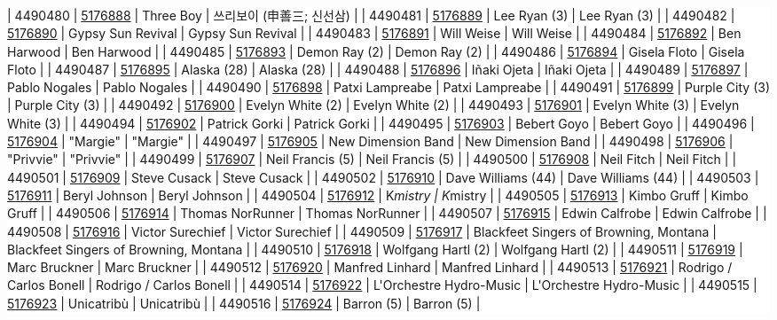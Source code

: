 | 4490480 | [5176888](https://www.discogs.com/artist/5176888) | Three Boy | 쓰리보이 (申善三; 신선삼) |
| 4490481 | [5176889](https://www.discogs.com/artist/5176889) | Lee Ryan (3) | Lee Ryan (3) |
| 4490482 | [5176890](https://www.discogs.com/artist/5176890) | Gypsy Sun Revival | Gypsy Sun Revival |
| 4490483 | [5176891](https://www.discogs.com/artist/5176891) | Will Weise | Will Weise |
| 4490484 | [5176892](https://www.discogs.com/artist/5176892) | Ben Harwood | Ben Harwood |
| 4490485 | [5176893](https://www.discogs.com/artist/5176893) | Demon Ray (2) | Demon Ray (2) |
| 4490486 | [5176894](https://www.discogs.com/artist/5176894) | Gisela Floto | Gisela Floto |
| 4490487 | [5176895](https://www.discogs.com/artist/5176895) | Alaska (28) | Alaska (28) |
| 4490488 | [5176896](https://www.discogs.com/artist/5176896) | Iñaki Ojeta | Iñaki Ojeta |
| 4490489 | [5176897](https://www.discogs.com/artist/5176897) | Pablo Nogales | Pablo Nogales |
| 4490490 | [5176898](https://www.discogs.com/artist/5176898) | Patxi Lampreabe | Patxi Lampreabe |
| 4490491 | [5176899](https://www.discogs.com/artist/5176899) | Purple City (3) | Purple City (3) |
| 4490492 | [5176900](https://www.discogs.com/artist/5176900) | Evelyn White (2) | Evelyn White (2) |
| 4490493 | [5176901](https://www.discogs.com/artist/5176901) | Evelyn White (3) | Evelyn White (3) |
| 4490494 | [5176902](https://www.discogs.com/artist/5176902) | Patrick Gorki | Patrick Gorki |
| 4490495 | [5176903](https://www.discogs.com/artist/5176903) | Bebert Goyo | Bebert Goyo |
| 4490496 | [5176904](https://www.discogs.com/artist/5176904) | "Margie" | "Margie" |
| 4490497 | [5176905](https://www.discogs.com/artist/5176905) | New Dimension Band | New Dimension Band |
| 4490498 | [5176906](https://www.discogs.com/artist/5176906) | "Privvie" | "Privvie" |
| 4490499 | [5176907](https://www.discogs.com/artist/5176907) | Neil Francis (5) | Neil Francis (5) |
| 4490500 | [5176908](https://www.discogs.com/artist/5176908) | Neil Fitch | Neil Fitch |
| 4490501 | [5176909](https://www.discogs.com/artist/5176909) | Steve Cusack | Steve Cusack |
| 4490502 | [5176910](https://www.discogs.com/artist/5176910) | Dave Williams (44) | Dave Williams (44) |
| 4490503 | [5176911](https://www.discogs.com/artist/5176911) | Beryl Johnson | Beryl Johnson |
| 4490504 | [5176912](https://www.discogs.com/artist/5176912) | K*mistry | K*mistry |
| 4490505 | [5176913](https://www.discogs.com/artist/5176913) | Kimbo Gruff | Kimbo Gruff |
| 4490506 | [5176914](https://www.discogs.com/artist/5176914) | Thomas NorRunner | Thomas NorRunner |
| 4490507 | [5176915](https://www.discogs.com/artist/5176915) | Edwin Calfrobe | Edwin Calfrobe |
| 4490508 | [5176916](https://www.discogs.com/artist/5176916) | Victor Surechief | Victor Surechief |
| 4490509 | [5176917](https://www.discogs.com/artist/5176917) | Blackfeet Singers of Browning, Montana | Blackfeet Singers of Browning, Montana |
| 4490510 | [5176918](https://www.discogs.com/artist/5176918) | Wolfgang Hartl (2) | Wolfgang Hartl (2) |
| 4490511 | [5176919](https://www.discogs.com/artist/5176919) | Marc Bruckner | Marc Bruckner |
| 4490512 | [5176920](https://www.discogs.com/artist/5176920) | Manfred Linhard | Manfred Linhard |
| 4490513 | [5176921](https://www.discogs.com/artist/5176921) | Rodrigo / Carlos Bonell | Rodrigo / Carlos Bonell |
| 4490514 | [5176922](https://www.discogs.com/artist/5176922) | L'Orchestre Hydro-Music | L'Orchestre Hydro-Music |
| 4490515 | [5176923](https://www.discogs.com/artist/5176923) | Unicatribù | Unicatribù |
| 4490516 | [5176924](https://www.discogs.com/artist/5176924) | Barron (5) | Barron (5) |